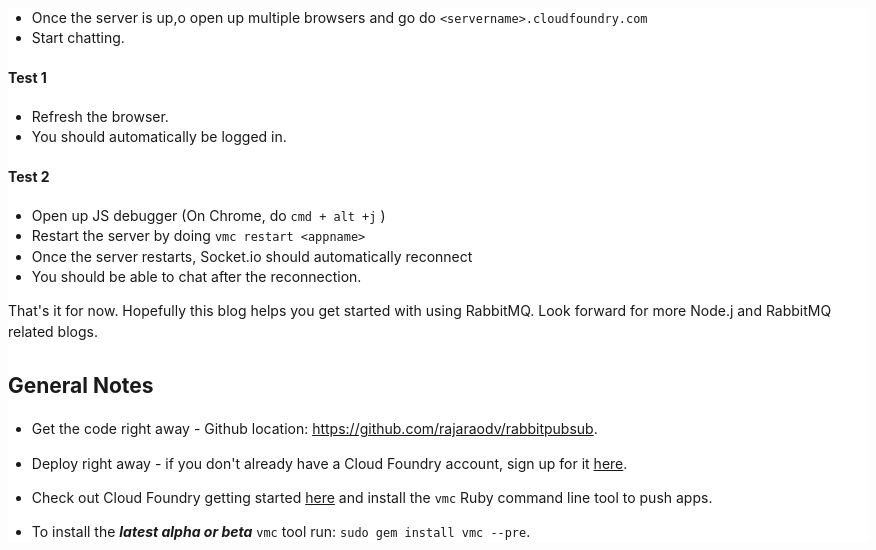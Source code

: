 * Once the server is up,o open up multiple browsers and go do `<servername>.cloudfoundry.com`
* Start chatting.

#### Test 1 ####

* Refresh the browser.
* You should automatically be logged in.


#### Test 2 ####

* Open up JS debugger (On Chrome, do `cmd + alt +j` )
* Restart the server by doing `vmc restart <appname>`
* Once the server restarts, Socket.io should automatically reconnect
* You should be able to chat after the reconnection.

That's it for now. Hopefully this blog helps you get started with using RabbitMQ. Look forward for more Node.j and RabbitMQ related blogs.


## General Notes

*   Get the code right away - Github location: <a href='https://github.com/rajaraodv/rabbitpubsub' target='_blank'>https://github.com/rajaraodv/rabbitpubsub</a>.
*   Deploy right away - if you don't already have a Cloud Foundry account, sign up for it <a href='https://my.cloudfoundry.com/signup' target='_blank'>here</a>.
*   Check out Cloud Foundry getting started <a href='http://docs.cloudfoundry.com/getting-started.html' target='_blank'>here</a> and install the `vmc` Ruby command line tool to push apps.

*   To install the ***latest alpha or beta*** `vmc` tool run: `sudo gem install vmc --pre`.


